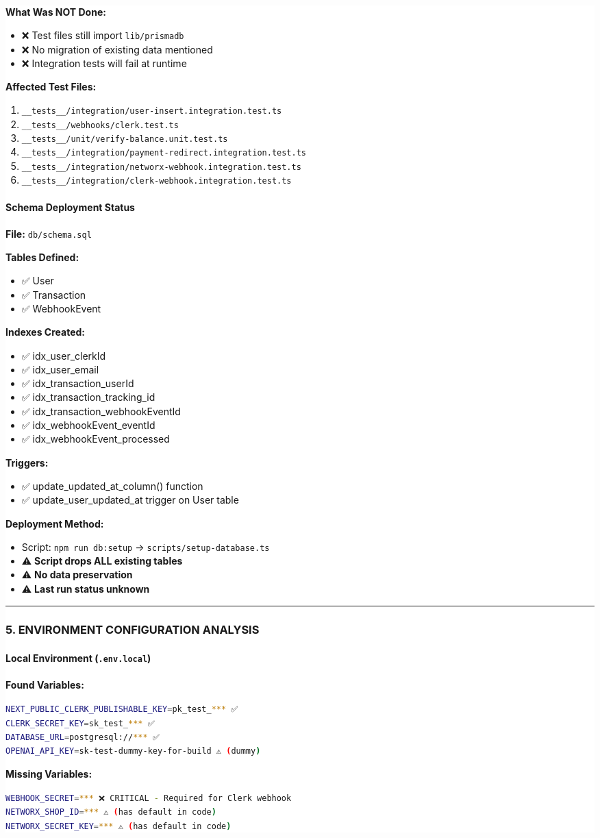 **What Was NOT Done:**
- ❌ Test files still import `lib/prismadb`
- ❌ No migration of existing data mentioned
- ❌ Integration tests will fail at runtime

**Affected Test Files:**
1. `__tests__/integration/user-insert.integration.test.ts`
2. `__tests__/webhooks/clerk.test.ts`
3. `__tests__/unit/verify-balance.unit.test.ts`
4. `__tests__/integration/payment-redirect.integration.test.ts`
5. `__tests__/integration/networx-webhook.integration.test.ts`
6. `__tests__/integration/clerk-webhook.integration.test.ts`

#### Schema Deployment Status
**File:** `db/schema.sql`

**Tables Defined:**
- ✅ User
- ✅ Transaction  
- ✅ WebhookEvent

**Indexes Created:**
- ✅ idx_user_clerkId
- ✅ idx_user_email
- ✅ idx_transaction_userId
- ✅ idx_transaction_tracking_id
- ✅ idx_transaction_webhookEventId
- ✅ idx_webhookEvent_eventId
- ✅ idx_webhookEvent_processed

**Triggers:**
- ✅ update_updated_at_column() function
- ✅ update_user_updated_at trigger on User table

**Deployment Method:**
- Script: `npm run db:setup` → `scripts/setup-database.ts`
- ⚠️ **Script drops ALL existing tables**
- ⚠️ **No data preservation**
- ⚠️ **Last run status unknown**

---

### 5. ENVIRONMENT CONFIGURATION ANALYSIS

#### Local Environment (`.env.local`)
**Found Variables:**
```bash
NEXT_PUBLIC_CLERK_PUBLISHABLE_KEY=pk_test_*** ✅
CLERK_SECRET_KEY=sk_test_*** ✅
DATABASE_URL=postgresql://*** ✅
OPENAI_API_KEY=sk-test-dummy-key-for-build ⚠️ (dummy)
```

**Missing Variables:**
```bash
WEBHOOK_SECRET=*** ❌ CRITICAL - Required for Clerk webhook
NETWORX_SHOP_ID=*** ⚠️ (has default in code)
NETWORX_SECRET_KEY=*** ⚠️ (has default in code)
```
